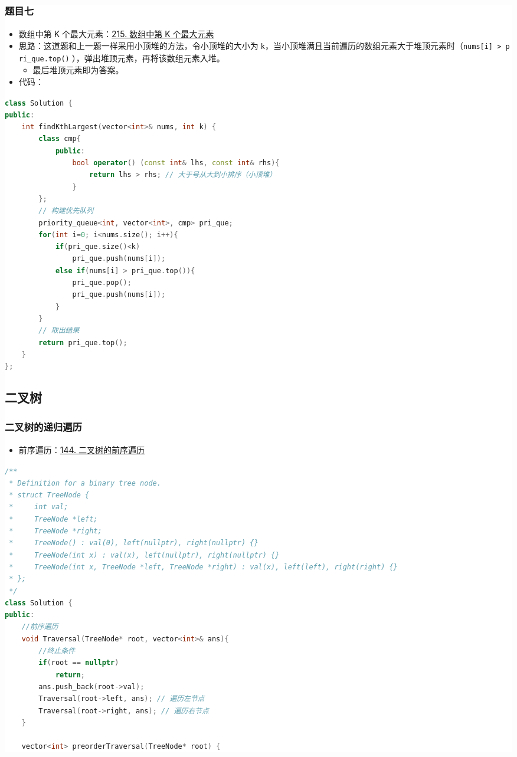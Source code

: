 ### 题目七
+ 数组中第 K 个最大元素：[215. 数组中第 K 个最大元素](https://leetcode.cn/problems/kth-largest-element-in-an-array/description/?envType=study-plan-v2&envId=top-100-liked)
+ 思路：这道题和上一题一样采用小顶堆的方法，令小顶堆的大小为 `k`，当小顶堆满且当前遍历的数组元素大于堆顶元素时（`nums[i] > pri_que.top()` ），弹出堆顶元素，再将该数组元素入堆。
	+ 最后堆顶元素即为答案。
+ 代码：

```cpp
class Solution {
public:
    int findKthLargest(vector<int>& nums, int k) {
        class cmp{
            public:
                bool operator() (const int& lhs, const int& rhs){
                    return lhs > rhs; // 大于号从大到小排序（小顶堆）
                }
        };
        // 构建优先队列
        priority_queue<int, vector<int>, cmp> pri_que;
        for(int i=0; i<nums.size(); i++){
            if(pri_que.size()<k)
                pri_que.push(nums[i]);
            else if(nums[i] > pri_que.top()){
                pri_que.pop();
                pri_que.push(nums[i]);
            }
        }
        // 取出结果
        return pri_que.top();
    }
};
```

## 二叉树
### 二叉树的递归遍历
+ 前序遍历：[144. 二叉树的前序遍历](https://leetcode.cn/problems/binary-tree-preorder-traversal/description/)

```cpp
/**
 * Definition for a binary tree node.
 * struct TreeNode {
 *     int val;
 *     TreeNode *left;
 *     TreeNode *right;
 *     TreeNode() : val(0), left(nullptr), right(nullptr) {}
 *     TreeNode(int x) : val(x), left(nullptr), right(nullptr) {}
 *     TreeNode(int x, TreeNode *left, TreeNode *right) : val(x), left(left), right(right) {}
 * };
 */
class Solution {
public:
    //前序遍历
    void Traversal(TreeNode* root, vector<int>& ans){
        //终止条件
        if(root == nullptr)
            return;
        ans.push_back(root->val); 
        Traversal(root->left, ans); // 遍历左节点
        Traversal(root->right, ans); // 遍历右节点
    }

    vector<int> preorderTraversal(TreeNode* root) {
```